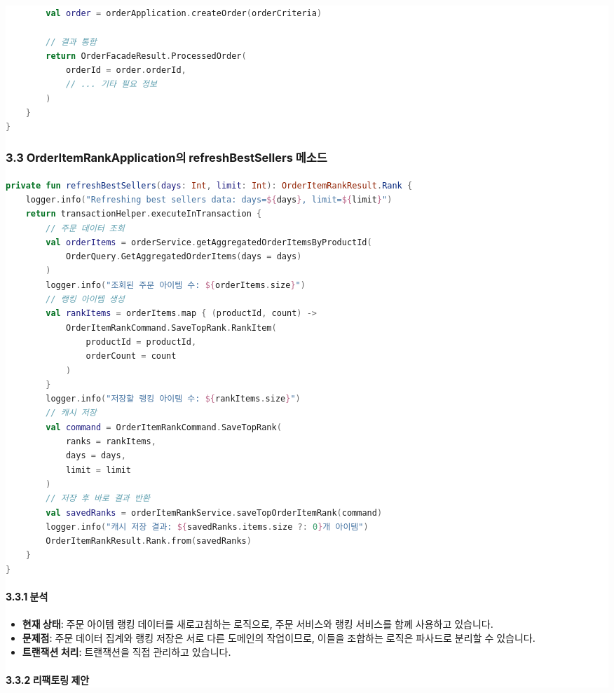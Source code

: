 ```kotlin
        val order = orderApplication.createOrder(orderCriteria)
        
        // 결과 통합
        return OrderFacadeResult.ProcessedOrder(
            orderId = order.orderId,
            // ... 기타 필요 정보
        )
    }
}
```

### 3.3 OrderItemRankApplication의 refreshBestSellers 메소드

```kotlin
private fun refreshBestSellers(days: Int, limit: Int): OrderItemRankResult.Rank {
    logger.info("Refreshing best sellers data: days=${days}, limit=${limit}")
    return transactionHelper.executeInTransaction {
        // 주문 데이터 조회
        val orderItems = orderService.getAggregatedOrderItemsByProductId(
            OrderQuery.GetAggregatedOrderItems(days = days)
        )
        logger.info("조회된 주문 아이템 수: ${orderItems.size}")
        // 랭킹 아이템 생성
        val rankItems = orderItems.map { (productId, count) ->
            OrderItemRankCommand.SaveTopRank.RankItem(
                productId = productId,
                orderCount = count
            )
        }
        logger.info("저장할 랭킹 아이템 수: ${rankItems.size}")
        // 캐시 저장
        val command = OrderItemRankCommand.SaveTopRank(
            ranks = rankItems,
            days = days,
            limit = limit
        )
        // 저장 후 바로 결과 반환
        val savedRanks = orderItemRankService.saveTopOrderItemRank(command)
        logger.info("캐시 저장 결과: ${savedRanks.items.size ?: 0}개 아이템")
        OrderItemRankResult.Rank.from(savedRanks)
    }
}
```

#### 3.3.1 분석

- **현재 상태**: 주문 아이템 랭킹 데이터를 새로고침하는 로직으로, 주문 서비스와 랭킹 서비스를 함께 사용하고 있습니다.
- **문제점**: 주문 데이터 집계와 랭킹 저장은 서로 다른 도메인의 작업이므로, 이들을 조합하는 로직은 파사드로 분리할 수 있습니다.
- **트랜잭션 처리**: 트랜잭션을 직접 관리하고 있습니다.

#### 3.3.2 리팩토링 제안
